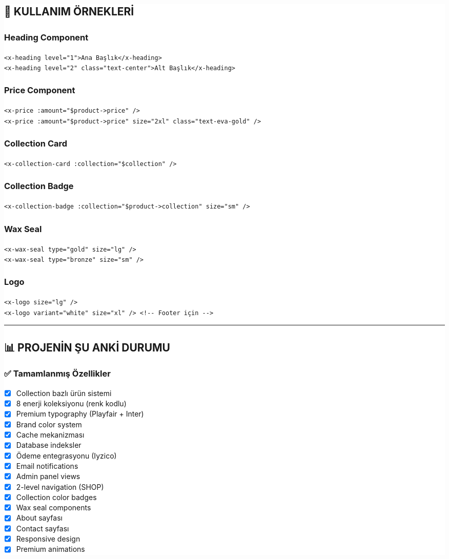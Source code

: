 ## 🎨 KULLANIM ÖRNEKLERİ

### Heading Component
```blade
<x-heading level="1">Ana Başlık</x-heading>
<x-heading level="2" class="text-center">Alt Başlık</x-heading>
```

### Price Component
```blade
<x-price :amount="$product->price" />
<x-price :amount="$product->price" size="2xl" class="text-eva-gold" />
```

### Collection Card
```blade
<x-collection-card :collection="$collection" />
```

### Collection Badge
```blade
<x-collection-badge :collection="$product->collection" size="sm" />
```

### Wax Seal
```blade
<x-wax-seal type="gold" size="lg" />
<x-wax-seal type="bronze" size="sm" />
```

### Logo
```blade
<x-logo size="lg" />
<x-logo variant="white" size="xl" /> <!-- Footer için -->
```

---

## 📊 PROJENİN ŞU ANKİ DURUMU

### ✅ Tamamlanmış Özellikler
- [x] Collection bazlı ürün sistemi
- [x] 8 enerji koleksiyonu (renk kodlu)
- [x] Premium typography (Playfair + Inter)
- [x] Brand color system
- [x] Cache mekanizması
- [x] Database indeksler
- [x] Ödeme entegrasyonu (Iyzico)
- [x] Email notifications
- [x] Admin panel views
- [x] 2-level navigation (SHOP)
- [x] Collection color badges
- [x] Wax seal components
- [x] About sayfası
- [x] Contact sayfası
- [x] Responsive design
- [x] Premium animations
